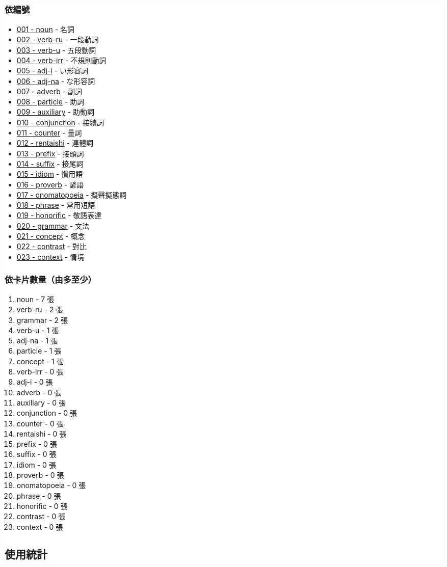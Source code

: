 ### 依編號
- [001 - noun](001_noun.md) - 名詞
- [002 - verb-ru](002_verb-ru.md) - 一段動詞
- [003 - verb-u](003_verb-u.md) - 五段動詞
- [004 - verb-irr](004_verb-irr.md) - 不規則動詞
- [005 - adj-i](005_adj-i.md) - い形容詞
- [006 - adj-na](006_adj-na.md) - な形容詞
- [007 - adverb](007_adverb.md) - 副詞
- [008 - particle](008_particle.md) - 助詞
- [009 - auxiliary](009_auxiliary.md) - 助動詞
- [010 - conjunction](010_conjunction.md) - 接續詞
- [011 - counter](011_counter.md) - 量詞
- [012 - rentaishi](012_rentaishi.md) - 連體詞
- [013 - prefix](013_prefix.md) - 接頭詞
- [014 - suffix](014_suffix.md) - 接尾詞
- [015 - idiom](015_idiom.md) - 慣用語
- [016 - proverb](016_proverb.md) - 諺語
- [017 - onomatopoeia](017_onomatopoeia.md) - 擬聲擬態詞
- [018 - phrase](018_phrase.md) - 常用短語
- [019 - honorific](019_honorific.md) - 敬語表達
- [020 - grammar](020_grammar.md) - 文法
- [021 - concept](021_concept.md) - 概念
- [022 - contrast](022_contrast.md) - 對比
- [023 - context](023_context.md) - 情境

### 依卡片數量（由多至少）
1. noun - 7 張
2. verb-ru - 2 張
3. grammar - 2 張
4. verb-u - 1 張
5. adj-na - 1 張
6. particle - 1 張
7. concept - 1 張
8. verb-irr - 0 張
9. adj-i - 0 張
10. adverb - 0 張
11. auxiliary - 0 張
12. conjunction - 0 張
13. counter - 0 張
14. rentaishi - 0 張
15. prefix - 0 張
16. suffix - 0 張
17. idiom - 0 張
18. proverb - 0 張
19. onomatopoeia - 0 張
20. phrase - 0 張
21. honorific - 0 張
22. contrast - 0 張
23. context - 0 張

## 使用統計
